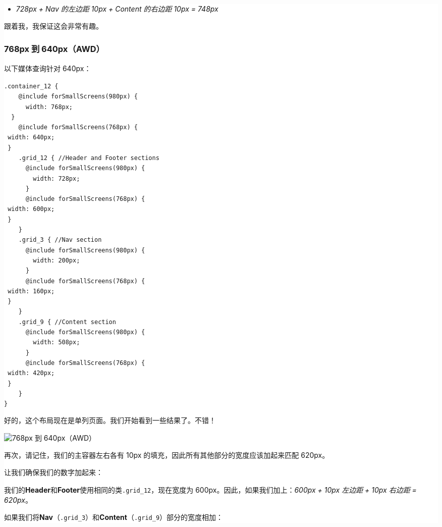 +   *728px + Nav 的左边距 10px + Content 的右边距 10px = 748px*

跟着我，我保证这会非常有趣。

### 768px 到 640px（AWD）

以下媒体查询针对 640px：

```html
.container_12 {
    @include forSmallScreens(980px) {
      width: 768px;
  }
    @include forSmallScreens(768px) {
 width: 640px;
 }
    .grid_12 { //Header and Footer sections
      @include forSmallScreens(980px) {
        width: 728px;
      }
      @include forSmallScreens(768px) {
 width: 600px;
 }
    }
    .grid_3 { //Nav section
      @include forSmallScreens(980px) {
        width: 200px;
      }
      @include forSmallScreens(768px) {
 width: 160px;
 }
    }
    .grid_9 { //Content section
      @include forSmallScreens(980px) {
        width: 508px;
      }
      @include forSmallScreens(768px) {
 width: 420px;
 }
    }
}
```

好的，这个布局现在是单列页面。我们开始看到一些结果了。不错！

![768px 到 640px（AWD）](https://github.com/OpenDocCN/freelearn-html-css-zh/raw/master/docs/ms-rsps-web-dsn/img/B02102_03_03.jpg)

再次，请记住，我们的主容器左右各有 10px 的填充，因此所有其他部分的宽度应该加起来匹配 620px。

让我们确保我们的数字加起来：

我们的**Header**和**Footer**使用相同的类`.grid_12`，现在宽度为 600px。因此，如果我们加上：*600px + 10px 左边距 + 10px 右边距 = 620px*。

如果我们将**Nav**（`.grid_3`）和**Content**（`.grid_9`）部分的宽度相加：
